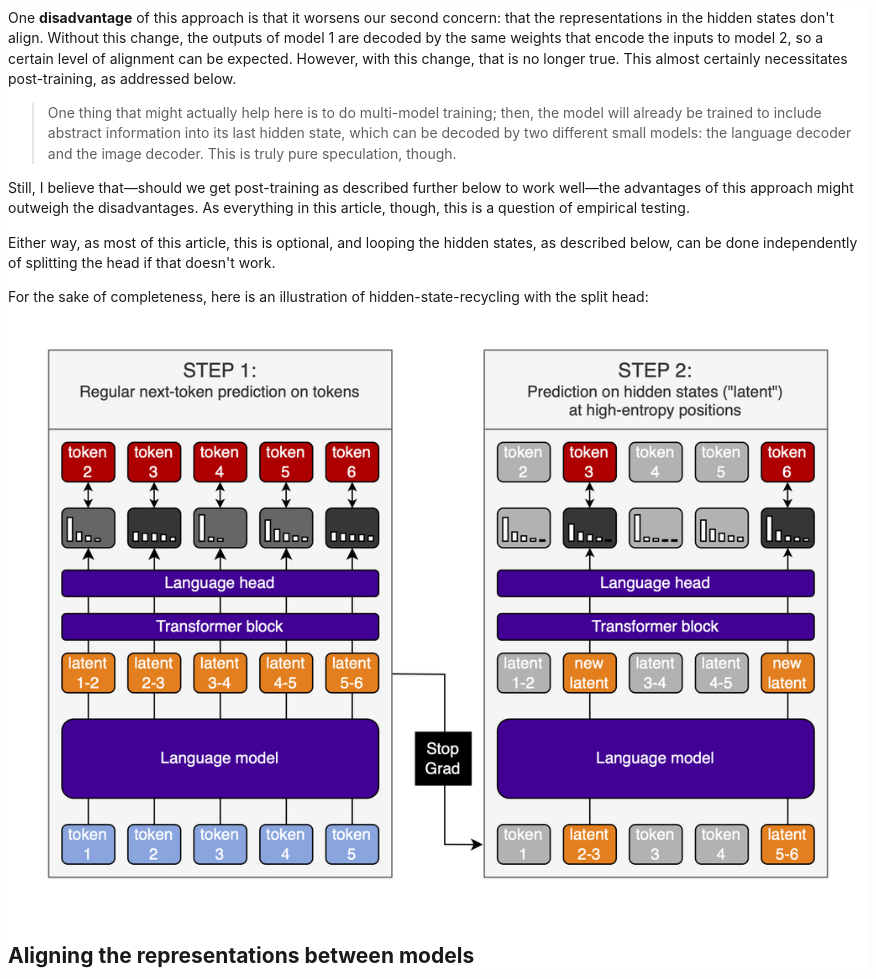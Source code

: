 One **disadvantage** of this approach is that it worsens our second concern: that the representations in the hidden states don't align. Without this change, the outputs of model 1 are decoded by the same weights that encode the inputs to model 2, so a certain level of alignment can be expected. However, with this change, that is no longer true. This almost certainly necessitates post-training, as addressed below.

> One thing that might actually help here is to do multi-model training; then, the model will already be trained to include abstract information into its last hidden state, which can be decoded by two different small models: the language decoder and the image decoder. This is truly pure speculation, though.

Still, I believe that&mdash;should we get post-training as described further below to work well&mdash;the advantages of this approach might outweigh the disadvantages. As everything in this article, though, this is a question of empirical testing.

Either way, as most of this article, this is optional, and looping the hidden states, as described below, can be done independently of splitting the head if that doesn't work.

For the sake of completeness, here is an illustration of hidden-state-recycling with the split head:

![Hidden-state recycling with split head](images/coconut-parallel-updated-split-head.png)

## Aligning the representations between models
